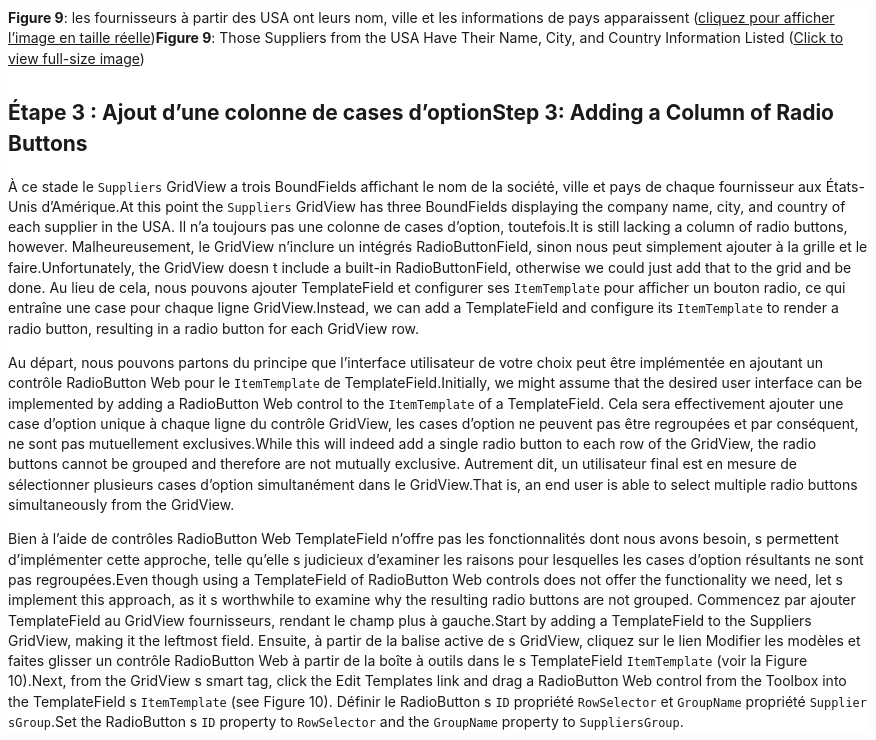 <span data-ttu-id="d6f36-173">**Figure 9**: les fournisseurs à partir des USA ont leurs nom, ville et les informations de pays apparaissent ([cliquez pour afficher l’image en taille réelle](adding-a-gridview-column-of-radio-buttons-cs/_static/image14.png))</span><span class="sxs-lookup"><span data-stu-id="d6f36-173">**Figure 9**: Those Suppliers from the USA Have Their Name, City, and Country Information Listed ([Click to view full-size image](adding-a-gridview-column-of-radio-buttons-cs/_static/image14.png))</span></span>


## <a name="step-3-adding-a-column-of-radio-buttons"></a><span data-ttu-id="d6f36-174">Étape 3 : Ajout d’une colonne de cases d’option</span><span class="sxs-lookup"><span data-stu-id="d6f36-174">Step 3: Adding a Column of Radio Buttons</span></span>

<span data-ttu-id="d6f36-175">À ce stade le `Suppliers` GridView a trois BoundFields affichant le nom de la société, ville et pays de chaque fournisseur aux États-Unis d’Amérique.</span><span class="sxs-lookup"><span data-stu-id="d6f36-175">At this point the `Suppliers` GridView has three BoundFields displaying the company name, city, and country of each supplier in the USA.</span></span> <span data-ttu-id="d6f36-176">Il n’a toujours pas une colonne de cases d’option, toutefois.</span><span class="sxs-lookup"><span data-stu-id="d6f36-176">It is still lacking a column of radio buttons, however.</span></span> <span data-ttu-id="d6f36-177">Malheureusement, le GridView n’inclure un intégrés RadioButtonField, sinon nous peut simplement ajouter à la grille et le faire.</span><span class="sxs-lookup"><span data-stu-id="d6f36-177">Unfortunately, the GridView doesn t include a built-in RadioButtonField, otherwise we could just add that to the grid and be done.</span></span> <span data-ttu-id="d6f36-178">Au lieu de cela, nous pouvons ajouter TemplateField et configurer ses `ItemTemplate` pour afficher un bouton radio, ce qui entraîne une case pour chaque ligne GridView.</span><span class="sxs-lookup"><span data-stu-id="d6f36-178">Instead, we can add a TemplateField and configure its `ItemTemplate` to render a radio button, resulting in a radio button for each GridView row.</span></span>

<span data-ttu-id="d6f36-179">Au départ, nous pouvons partons du principe que l’interface utilisateur de votre choix peut être implémentée en ajoutant un contrôle RadioButton Web pour le `ItemTemplate` de TemplateField.</span><span class="sxs-lookup"><span data-stu-id="d6f36-179">Initially, we might assume that the desired user interface can be implemented by adding a RadioButton Web control to the `ItemTemplate` of a TemplateField.</span></span> <span data-ttu-id="d6f36-180">Cela sera effectivement ajouter une case d’option unique à chaque ligne du contrôle GridView, les cases d’option ne peuvent pas être regroupées et par conséquent, ne sont pas mutuellement exclusives.</span><span class="sxs-lookup"><span data-stu-id="d6f36-180">While this will indeed add a single radio button to each row of the GridView, the radio buttons cannot be grouped and therefore are not mutually exclusive.</span></span> <span data-ttu-id="d6f36-181">Autrement dit, un utilisateur final est en mesure de sélectionner plusieurs cases d’option simultanément dans le GridView.</span><span class="sxs-lookup"><span data-stu-id="d6f36-181">That is, an end user is able to select multiple radio buttons simultaneously from the GridView.</span></span>

<span data-ttu-id="d6f36-182">Bien à l’aide de contrôles RadioButton Web TemplateField n’offre pas les fonctionnalités dont nous avons besoin, s permettent d’implémenter cette approche, telle qu’elle s judicieux d’examiner les raisons pour lesquelles les cases d’option résultants ne sont pas regroupées.</span><span class="sxs-lookup"><span data-stu-id="d6f36-182">Even though using a TemplateField of RadioButton Web controls does not offer the functionality we need, let s implement this approach, as it s worthwhile to examine why the resulting radio buttons are not grouped.</span></span> <span data-ttu-id="d6f36-183">Commencez par ajouter TemplateField au GridView fournisseurs, rendant le champ plus à gauche.</span><span class="sxs-lookup"><span data-stu-id="d6f36-183">Start by adding a TemplateField to the Suppliers GridView, making it the leftmost field.</span></span> <span data-ttu-id="d6f36-184">Ensuite, à partir de la balise active de s GridView, cliquez sur le lien Modifier les modèles et faites glisser un contrôle RadioButton Web à partir de la boîte à outils dans le s TemplateField `ItemTemplate` (voir la Figure 10).</span><span class="sxs-lookup"><span data-stu-id="d6f36-184">Next, from the GridView s smart tag, click the Edit Templates link and drag a RadioButton Web control from the Toolbox into the TemplateField s `ItemTemplate` (see Figure 10).</span></span> <span data-ttu-id="d6f36-185">Définir le RadioButton s `ID` propriété `RowSelector` et `GroupName` propriété `SuppliersGroup`.</span><span class="sxs-lookup"><span data-stu-id="d6f36-185">Set the RadioButton s `ID` property to `RowSelector` and the `GroupName` property to `SuppliersGroup`.</span></span>
